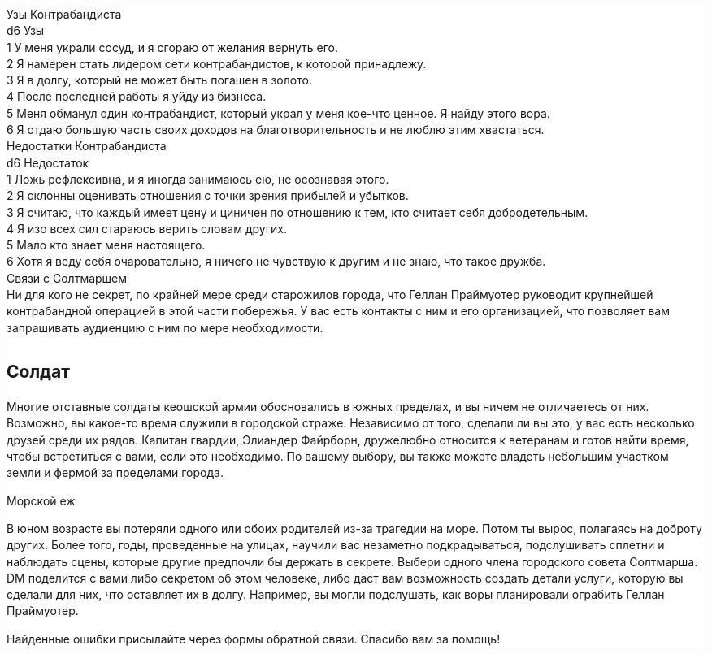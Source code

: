 Узы Контрабандиста  
d6 Узы  
1 У меня украли сосуд, и я сгораю от желания вернуть его.  
2 Я намерен стать лидером сети контрабандистов, к которой принадлежу.  
3 Я в долгу, который не может быть погашен в золото.  
4 После последней работы я уйду из бизнеса.  
5 Меня обманул один контрабандист, который украл у меня кое-что ценное. Я найду этого вора.  
6 Я отдаю большую часть своих доходов на благотворительность и не люблю этим хвастаться.  
Недостатки Контрабандиста  
d6 Недостаток  
1 Ложь рефлексивна, и я иногда занимаюсь ею, не осознавая этого.  
2 Я склонны оценивать отношения с точки зрения прибылей и убытков.  
3 Я считаю, что каждый имеет цену и циничен по отношению к тем, кто считает себя добродетельным.  
4 Я изо всех сил стараюсь верить словам других.  
5 Мало кто знает меня настоящего.  
6 Хотя я веду себя очаровательно, я ничего не чувствую к другим и не знаю, что такое дружба.  
Связи с Солтмаршем  
Ни для кого не секрет, по крайней мере среди старожилов города, что Геллан Праймуотер руководит крупнейшей контрабандной операцией в этой части побережья. У вас есть контакты с ним и его организацией, что позволяет вам запрашивать аудиенцию с ним по мере необходимости.

## Солдат

Многие отставные солдаты кеошской армии обосновались в южных пределах, и вы ничем не отличаетесь от них. Возможно, вы какое-то время служили в городской страже. Независимо от того, сделали ли вы это, у вас есть несколько друзей среди их рядов. Капитан гвардии, Элиандер Файрборн, дружелюбно относится к ветеранам и готов найти время, чтобы встретиться с вами, если это необходимо. По вашему выбору, вы также можете владеть небольшим участком земли и фермой за пределами города.

Морской еж

В юном возрасте вы потеряли одного или обоих родителей из-за трагедии на море. Потом ты вырос, полагаясь на доброту других. Более того, годы, проведенные на улицах, научили вас незаметно подкрадываться, подслушивать сплетни и наблюдать сцены, которые другие предпочли бы держать в секрете. Выбери одного члена городского совета Солтмарша. DM поделится с вами либо секретом об этом человеке, либо даст вам возможность создать детали услуги, которую вы сделали для них, что оставляет их в долгу. Например, вы могли подслушать, как воры планировали ограбить Геллан Праймуотер.

Найденные ошибки присылайте через формы обратной связи. Спасибо вам за помощь!
